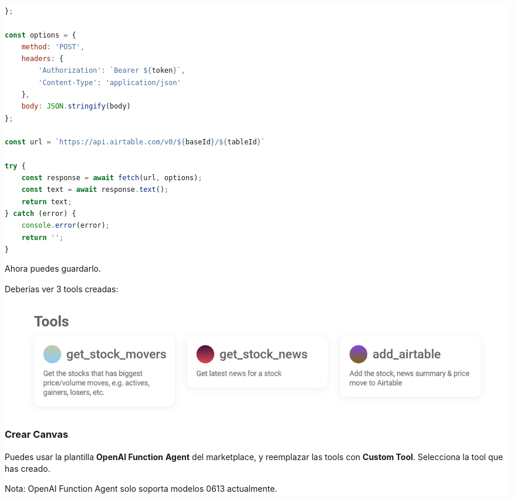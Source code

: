 ```javascript
};

const options = {
	method: 'POST',
	headers: {
		'Authorization': `Bearer ${token}`,
		'Content-Type': 'application/json'
	},
	body: JSON.stringify(body)
};

const url = `https://api.airtable.com/v0/${baseId}/${tableId}`

try {
	const response = await fetch(url, options);
	const text = await response.text();
	return text;
} catch (error) {
	console.error(error);
	return '';
}
```

Ahora puedes guardarlo.

Deberías ver 3 tools creadas:

<figure><img src="../../../.gitbook/assets/image (3) (3) (1).png" alt=""><figcaption></figcaption></figure>

### Crear Canvas

Puedes usar la plantilla **OpenAI Function** **Agent** del marketplace, y reemplazar las tools con **Custom Tool**. Selecciona la tool que has creado.

Nota: OpenAI Function Agent solo soporta modelos 0613 actualmente.
